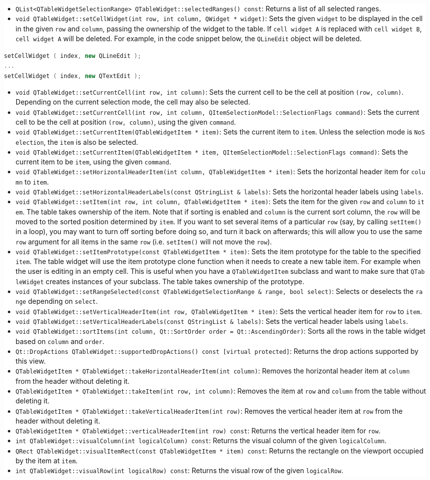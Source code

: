 - `QList<QTableWidgetSelectionRange> QTableWidget::selectedRanges() const`: Returns a list of all selected ranges.
- `void QTableWidget::setCellWidget(int row, int column, QWidget * widget)`: Sets the given `widget` to be displayed in the cell in the given `row` and `column`, passing the ownership of the widget to the table. If `cell widget A` is replaced with `cell widget B`, `cell widget A` will be deleted. For example, in the code snippet below, the `QLineEdit` object will be deleted.

``` cpp
setCellWidget ( index, new QLineEdit );
...
setCellWidget ( index, new QTextEdit );
```

- `void QTableWidget::setCurrentCell(int row, int column)`: Sets the current cell to be the cell at position `(row, column)`. Depending on the current selection mode, the cell may also be selected.
- `void QTableWidget::setCurrentCell(int row, int column, QItemSelectionModel::SelectionFlags command)`: Sets the current cell to be the cell at position `(row, column)`, using the given `command`.
- `void QTableWidget::setCurrentItem(QTableWidgetItem * item)`: Sets the current item to `item`. Unless the selection mode is `NoSelection`, the `item` is also be selected.
- `void QTableWidget::setCurrentItem(QTableWidgetItem * item, QItemSelectionModel::SelectionFlags command)`: Sets the current item to be `item`, using the given `command`.
- `void QTableWidget::setHorizontalHeaderItem(int column, QTableWidgetItem * item)`: Sets the horizontal header item for `column` to `item`.
- `void QTableWidget::setHorizontalHeaderLabels(const QStringList & labels)`: Sets the horizontal header labels using `labels`.
- `void QTableWidget::setItem(int row, int column, QTableWidgetItem * item)`: Sets the item for the given `row` and `column` to `item`. The table takes ownership of the item. Note that if sorting is enabled and `column` is the current sort column, the `row` will be moved to the sorted position determined by `item`. If you want to set several items of a particular `row` (say, by calling `setItem()` in a loop), you may want to turn off sorting before doing so, and turn it back on afterwards; this will allow you to use the same `row` argument for all items in the same `row` (i.e. `setItem()` will not move the `row`).
- `void QTableWidget::setItemPrototype(const QTableWidgetItem * item)`: Sets the item prototype for the table to the specified `item`. The table widget will use the item prototype clone function when it needs to create a new table item. For example when the user is editing in an empty cell. This is useful when you have a `QTableWidgetItem` subclass and want to make sure that `QTableWidget` creates instances of your subclass. The table takes ownership of the prototype.
- `void QTableWidget::setRangeSelected(const QTableWidgetSelectionRange & range, bool select)`: Selects or deselects the `range` depending on `select`.
- `void QTableWidget::setVerticalHeaderItem(int row, QTableWidgetItem * item)`: Sets the vertical header item for `row` to `item`.
- `void QTableWidget::setVerticalHeaderLabels(const QStringList & labels)`: Sets the vertical header labels using `labels`.
- `void QTableWidget::sortItems(int column, Qt::SortOrder order = Qt::AscendingOrder)`: Sorts all the rows in the table widget based on `column` and `order`.
- `Qt::DropActions QTableWidget::supportedDropActions() const [virtual protected]`: Returns the drop actions supported by this view.
- `QTableWidgetItem * QTableWidget::takeHorizontalHeaderItem(int column)`: Removes the horizontal header item at `column` from the header without deleting it.
- `QTableWidgetItem * QTableWidget::takeItem(int row, int column)`: Removes the item at `row` and `column` from the table without deleting it.
- `QTableWidgetItem * QTableWidget::takeVerticalHeaderItem(int row)`: Removes the vertical header item at `row` from the header without deleting it.
- `QTableWidgetItem * QTableWidget::verticalHeaderItem(int row) const`: Returns the vertical header item for `row`.
- `int QTableWidget::visualColumn(int logicalColumn) const`: Returns the visual column of the given `logicalColumn`.
- `QRect QTableWidget::visualItemRect(const QTableWidgetItem * item) const`: Returns the rectangle on the viewport occupied by the item at `item`.
- `int QTableWidget::visualRow(int logicalRow) const`: Returns the visual row of the given `logicalRow`.